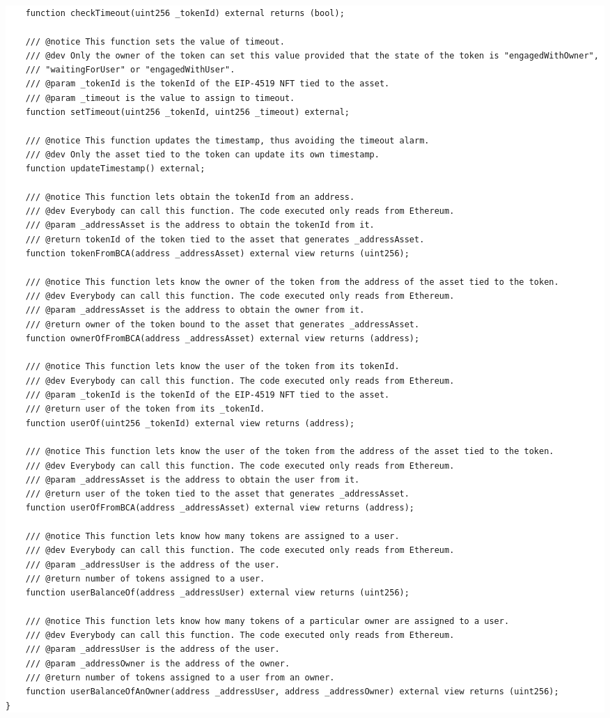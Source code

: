 ```solidity
    function checkTimeout(uint256 _tokenId) external returns (bool);
    
    /// @notice This function sets the value of timeout.
    /// @dev Only the owner of the token can set this value provided that the state of the token is "engagedWithOwner",
    /// "waitingForUser" or "engagedWithUser".
    /// @param _tokenId is the tokenId of the EIP-4519 NFT tied to the asset.
    /// @param _timeout is the value to assign to timeout.
    function setTimeout(uint256 _tokenId, uint256 _timeout) external; 
    
    /// @notice This function updates the timestamp, thus avoiding the timeout alarm.
    /// @dev Only the asset tied to the token can update its own timestamp.
    function updateTimestamp() external; 
    
    /// @notice This function lets obtain the tokenId from an address. 
    /// @dev Everybody can call this function. The code executed only reads from Ethereum.
    /// @param _addressAsset is the address to obtain the tokenId from it.
    /// @return tokenId of the token tied to the asset that generates _addressAsset.
    function tokenFromBCA(address _addressAsset) external view returns (uint256);
    
    /// @notice This function lets know the owner of the token from the address of the asset tied to the token.
    /// @dev Everybody can call this function. The code executed only reads from Ethereum.
    /// @param _addressAsset is the address to obtain the owner from it.
    /// @return owner of the token bound to the asset that generates _addressAsset.
    function ownerOfFromBCA(address _addressAsset) external view returns (address);
    
    /// @notice This function lets know the user of the token from its tokenId.
    /// @dev Everybody can call this function. The code executed only reads from Ethereum.
    /// @param _tokenId is the tokenId of the EIP-4519 NFT tied to the asset.
    /// @return user of the token from its _tokenId.
    function userOf(uint256 _tokenId) external view returns (address);
    
    /// @notice This function lets know the user of the token from the address of the asset tied to the token.
    /// @dev Everybody can call this function. The code executed only reads from Ethereum.
    /// @param _addressAsset is the address to obtain the user from it.
    /// @return user of the token tied to the asset that generates _addressAsset.
    function userOfFromBCA(address _addressAsset) external view returns (address);
    
    /// @notice This function lets know how many tokens are assigned to a user.
    /// @dev Everybody can call this function. The code executed only reads from Ethereum.
    /// @param _addressUser is the address of the user.
    /// @return number of tokens assigned to a user.
    function userBalanceOf(address _addressUser) external view returns (uint256);
    
    /// @notice This function lets know how many tokens of a particular owner are assigned to a user.
    /// @dev Everybody can call this function. The code executed only reads from Ethereum.
    /// @param _addressUser is the address of the user.
    /// @param _addressOwner is the address of the owner.
    /// @return number of tokens assigned to a user from an owner.
    function userBalanceOfAnOwner(address _addressUser, address _addressOwner) external view returns (uint256);
}
```
